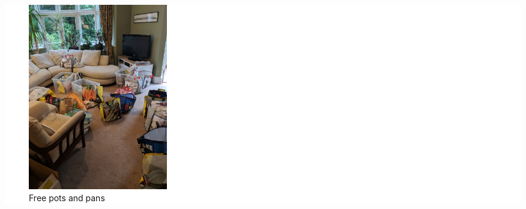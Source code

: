 <span>
<figure>
  <img src="/images/sep19-30 (uea)/free_potspans.jpg" width="230"/>
  <figcaption>Free pots and pans</figcaption>
</figure>
</span>
